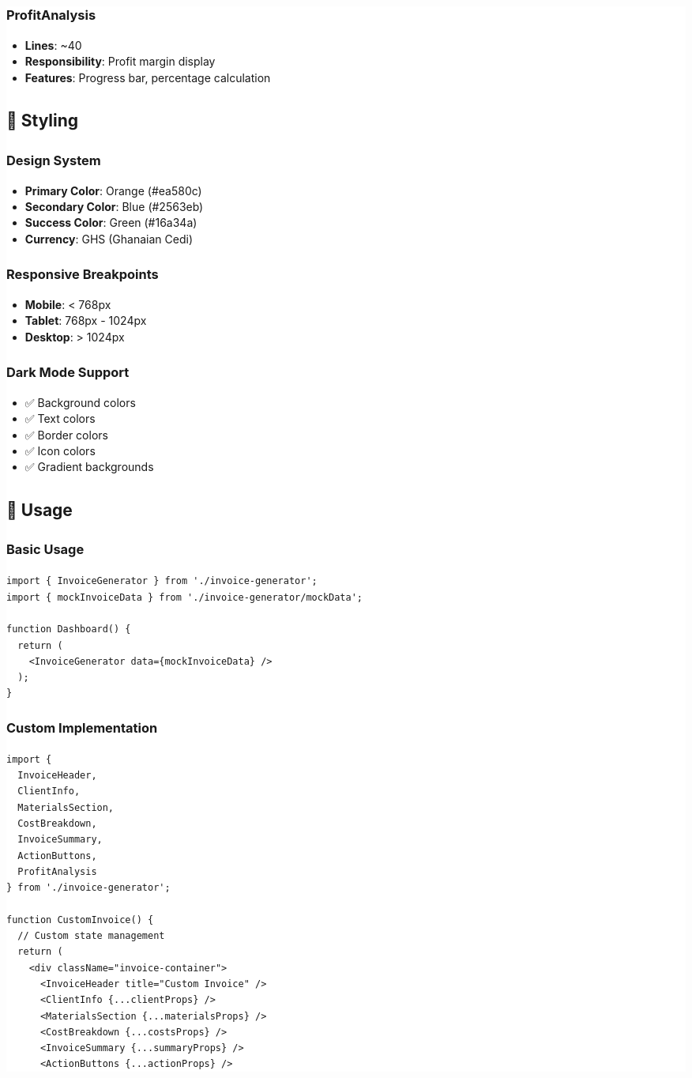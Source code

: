 ### ProfitAnalysis
- **Lines**: ~40
- **Responsibility**: Profit margin display
- **Features**: Progress bar, percentage calculation

## 🎨 Styling

### Design System
- **Primary Color**: Orange (#ea580c)
- **Secondary Color**: Blue (#2563eb)
- **Success Color**: Green (#16a34a)
- **Currency**: GHS (Ghanaian Cedi)

### Responsive Breakpoints
- **Mobile**: < 768px
- **Tablet**: 768px - 1024px
- **Desktop**: > 1024px

### Dark Mode Support
- ✅ Background colors
- ✅ Text colors
- ✅ Border colors
- ✅ Icon colors
- ✅ Gradient backgrounds

## 🔧 Usage

### Basic Usage
```tsx
import { InvoiceGenerator } from './invoice-generator';
import { mockInvoiceData } from './invoice-generator/mockData';

function Dashboard() {
  return (
    <InvoiceGenerator data={mockInvoiceData} />
  );
}
```

### Custom Implementation
```tsx
import { 
  InvoiceHeader, 
  ClientInfo, 
  MaterialsSection,
  CostBreakdown,
  InvoiceSummary,
  ActionButtons,
  ProfitAnalysis 
} from './invoice-generator';

function CustomInvoice() {
  // Custom state management
  return (
    <div className="invoice-container">
      <InvoiceHeader title="Custom Invoice" />
      <ClientInfo {...clientProps} />
      <MaterialsSection {...materialsProps} />
      <CostBreakdown {...costsProps} />
      <InvoiceSummary {...summaryProps} />
      <ActionButtons {...actionProps} />
```